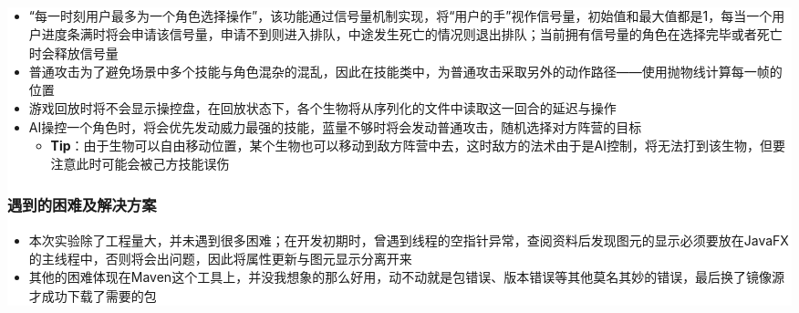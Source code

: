 * “每一时刻用户最多为一个角色选择操作”，该功能通过信号量机制实现，将“用户的手”视作信号量，初始值和最大值都是1，每当一个用户进度条满时将会申请该信号量，申请不到则进入排队，中途发生死亡的情况则退出排队；当前拥有信号量的角色在选择完毕或者死亡时会释放信号量
* 普通攻击为了避免场景中多个技能与角色混杂的混乱，因此在技能类中，为普通攻击采取另外的动作路径——使用抛物线计算每一帧的位置
* 游戏回放时将不会显示操控盘，在回放状态下，各个生物将从序列化的文件中读取这一回合的延迟与操作
* AI操控一个角色时，将会优先发动威力最强的技能，蓝量不够时将会发动普通攻击，随机选择对方阵营的目标
  * **Tip**：由于生物可以自由移动位置，某个生物也可以移动到敌方阵营中去，这时敌方的法术由于是AI控制，将无法打到该生物，但要注意此时可能会被己方技能误伤

### 遇到的困难及解决方案

* 本次实验除了工程量大，并未遇到很多困难；在开发初期时，曾遇到线程的空指针异常，查阅资料后发现图元的显示必须要放在JavaFX的主线程中，否则将会出问题，因此将属性更新与图元显示分离开来
* 其他的困难体现在Maven这个工具上，并没我想象的那么好用，动不动就是包错误、版本错误等其他莫名其妙的错误，最后换了镜像源才成功下载了需要的包
